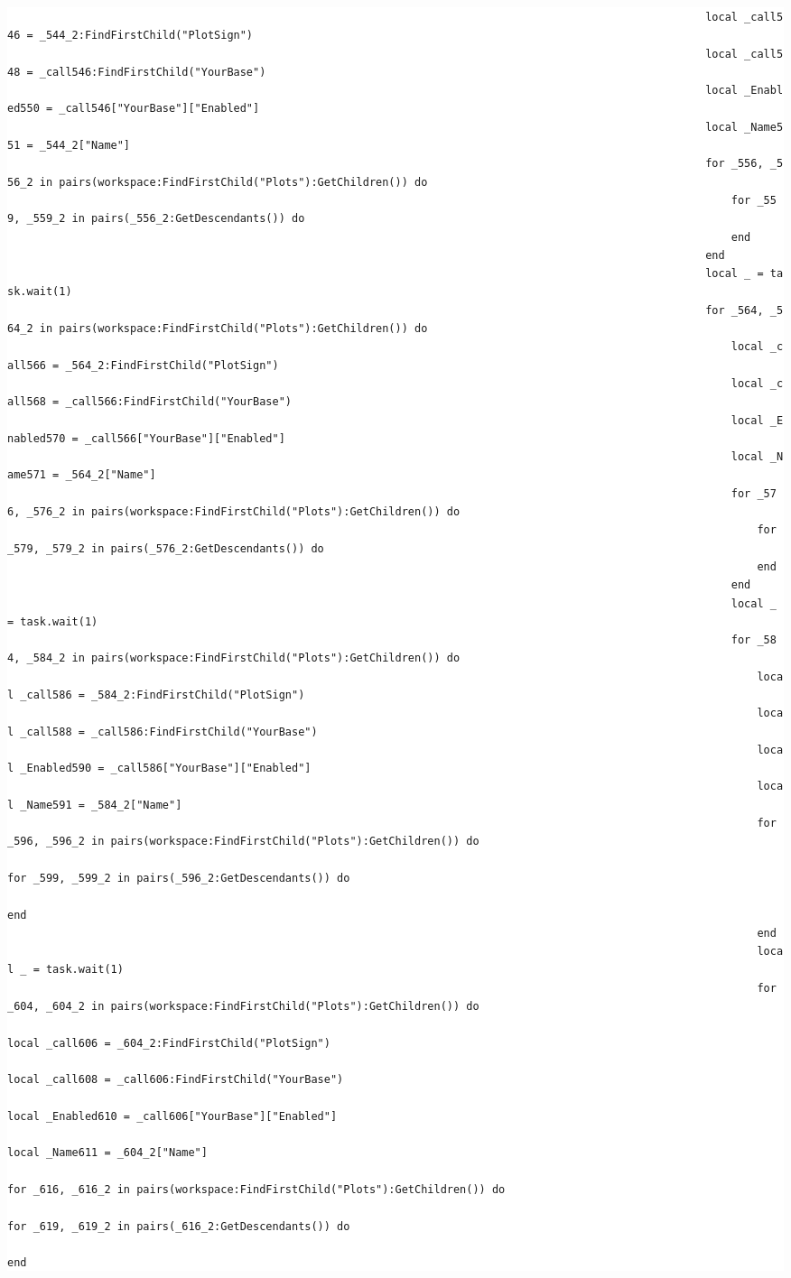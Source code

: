                                                                                                                 local _call546 = _544_2:FindFirstChild("PlotSign")
                                                                                                                local _call548 = _call546:FindFirstChild("YourBase")
                                                                                                                local _Enabled550 = _call546["YourBase"]["Enabled"]
                                                                                                                local _Name551 = _544_2["Name"]
                                                                                                                for _556, _556_2 in pairs(workspace:FindFirstChild("Plots"):GetChildren()) do
                                                                                                                    for _559, _559_2 in pairs(_556_2:GetDescendants()) do
                                                                                                                    end
                                                                                                                end
                                                                                                                local _ = task.wait(1)
                                                                                                                for _564, _564_2 in pairs(workspace:FindFirstChild("Plots"):GetChildren()) do
                                                                                                                    local _call566 = _564_2:FindFirstChild("PlotSign")
                                                                                                                    local _call568 = _call566:FindFirstChild("YourBase")
                                                                                                                    local _Enabled570 = _call566["YourBase"]["Enabled"]
                                                                                                                    local _Name571 = _564_2["Name"]
                                                                                                                    for _576, _576_2 in pairs(workspace:FindFirstChild("Plots"):GetChildren()) do
                                                                                                                        for _579, _579_2 in pairs(_576_2:GetDescendants()) do
                                                                                                                        end
                                                                                                                    end
                                                                                                                    local _ = task.wait(1)
                                                                                                                    for _584, _584_2 in pairs(workspace:FindFirstChild("Plots"):GetChildren()) do
                                                                                                                        local _call586 = _584_2:FindFirstChild("PlotSign")
                                                                                                                        local _call588 = _call586:FindFirstChild("YourBase")
                                                                                                                        local _Enabled590 = _call586["YourBase"]["Enabled"]
                                                                                                                        local _Name591 = _584_2["Name"]
                                                                                                                        for _596, _596_2 in pairs(workspace:FindFirstChild("Plots"):GetChildren()) do
                                                                                                                            for _599, _599_2 in pairs(_596_2:GetDescendants()) do
                                                                                                                            end
                                                                                                                        end
                                                                                                                        local _ = task.wait(1)
                                                                                                                        for _604, _604_2 in pairs(workspace:FindFirstChild("Plots"):GetChildren()) do
                                                                                                                            local _call606 = _604_2:FindFirstChild("PlotSign")
                                                                                                                            local _call608 = _call606:FindFirstChild("YourBase")
                                                                                                                            local _Enabled610 = _call606["YourBase"]["Enabled"]
                                                                                                                            local _Name611 = _604_2["Name"]
                                                                                                                            for _616, _616_2 in pairs(workspace:FindFirstChild("Plots"):GetChildren()) do
                                                                                                                                for _619, _619_2 in pairs(_616_2:GetDescendants()) do
                                                                                                                                end